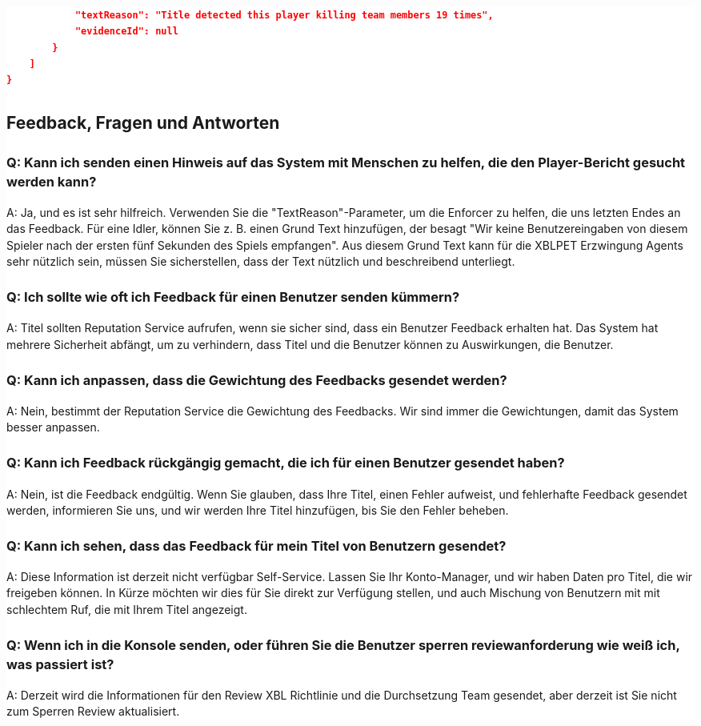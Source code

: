 ```json
            "textReason": "Title detected this player killing team members 19 times",
            "evidenceId": null
        }
    ]
}
```

## <a name="feedback-qa"></a>Feedback, Fragen und Antworten

### <a name="q-can-i-send-a-hint-to-the-system-to-help-with-humans-that-might-be-looking-at-the-player-report"></a>Q: Kann ich senden einen Hinweis auf das System mit Menschen zu helfen, die den Player-Bericht gesucht werden kann?
A: Ja, und es ist sehr hilfreich. Verwenden Sie die "TextReason"-Parameter, um die Enforcer zu helfen, die uns letzten Endes an das Feedback. Für eine Idler, können Sie z. B. einen Grund Text hinzufügen, der besagt "Wir keine Benutzereingaben von diesem Spieler nach der ersten fünf Sekunden des Spiels empfangen". Aus diesem Grund Text kann für die XBLPET Erzwingung Agents sehr nützlich sein, müssen Sie sicherstellen, dass der Text nützlich und beschreibend unterliegt.

### <a name="q-should-i-worry-about-how-often-i-send-in-feedback-on-a-user"></a>Q: Ich sollte wie oft ich Feedback für einen Benutzer senden kümmern?
A: Titel sollten Reputation Service aufrufen, wenn sie sicher sind, dass ein Benutzer Feedback erhalten hat. Das System hat mehrere Sicherheit abfängt, um zu verhindern, dass Titel und die Benutzer können zu Auswirkungen, die Benutzer.

### <a name="q-can-i-adjust-the-weight-of-the-feedback-being-sent"></a>Q: Kann ich anpassen, dass die Gewichtung des Feedbacks gesendet werden?
A: Nein, bestimmt der Reputation Service die Gewichtung des Feedbacks. Wir sind immer die Gewichtungen, damit das System besser anpassen.

### <a name="q-can-i-undo-feedback-ive-sent-on-a-user"></a>Q: Kann ich Feedback rückgängig gemacht, die ich für einen Benutzer gesendet haben?
A: Nein, ist die Feedback endgültig. Wenn Sie glauben, dass Ihre Titel, einen Fehler aufweist, und fehlerhafte Feedback gesendet werden, informieren Sie uns, und wir werden Ihre Titel hinzufügen, bis Sie den Fehler beheben.

### <a name="q-can-i-see-the-feedback-sent-for-my-title-from-users"></a>Q: Kann ich sehen, dass das Feedback für mein Titel von Benutzern gesendet?
A: Diese Information ist derzeit nicht verfügbar Self-Service. Lassen Sie Ihr Konto-Manager, und wir haben Daten pro Titel, die wir freigeben können. In Kürze möchten wir dies für Sie direkt zur Verfügung stellen, und auch Mischung von Benutzern mit mit schlechtem Ruf, die mit Ihrem Titel angezeigt.

### <a name="q-when-i-send-in-console-or-user-ban-review-request-how-do-i-know-what-happened"></a>Q: Wenn ich in die Konsole senden, oder führen Sie die Benutzer sperren reviewanforderung wie weiß ich, was passiert ist?
A: Derzeit wird die Informationen für den Review XBL Richtlinie und die Durchsetzung Team gesendet, aber derzeit ist Sie nicht zum Sperren Review aktualisiert.
